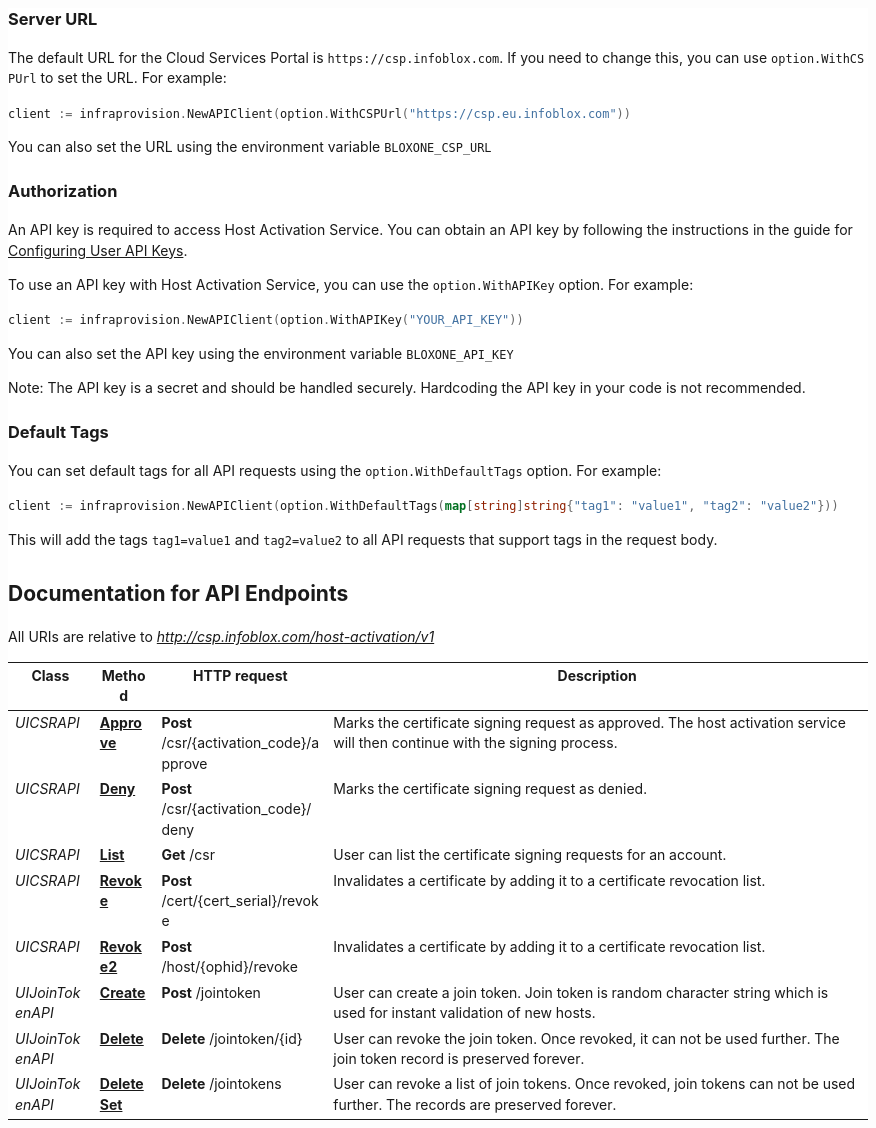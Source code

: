 ### Server URL

The default URL for the Cloud Services Portal is `https://csp.infoblox.com`. If you need to change this, you can use `option.WithCSPUrl` to set the URL. For example:

```go
client := infraprovision.NewAPIClient(option.WithCSPUrl("https://csp.eu.infoblox.com"))
```

You can also set the URL using the environment variable `BLOXONE_CSP_URL`

### Authorization

An API key is required to access Host Activation Service. You can obtain an API key by following the instructions in the guide for [Configuring User API Keys](https://docs.infoblox.com/space/BloxOneCloud/35430405/Configuring+User+API+Keys).

To use an API key with Host Activation Service, you can use the `option.WithAPIKey` option. For example:

```go
client := infraprovision.NewAPIClient(option.WithAPIKey("YOUR_API_KEY"))
```

You can also set the API key using the environment variable `BLOXONE_API_KEY`

Note: The API key is a secret and should be handled securely. Hardcoding the API key in your code is not recommended.

### Default Tags

You can set default tags for all API requests using the `option.WithDefaultTags` option. For example:

```go
client := infraprovision.NewAPIClient(option.WithDefaultTags(map[string]string{"tag1": "value1", "tag2": "value2"}))
```
This will add the tags `tag1=value1` and `tag2=value2` to all API requests that support tags in the request body.

## Documentation for API Endpoints

All URIs are relative to *http://csp.infoblox.com/host-activation/v1*

Class | Method | HTTP request | Description
------------ | ------------- | ------------- | -------------
*UICSRAPI* | [**Approve**](docs/UICSRAPI.md#approve) | **Post** /csr/{activation_code}/approve | Marks the certificate signing request as approved. The host activation service will then continue with the signing process.
*UICSRAPI* | [**Deny**](docs/UICSRAPI.md#deny) | **Post** /csr/{activation_code}/deny | Marks the certificate signing request as denied.
*UICSRAPI* | [**List**](docs/UICSRAPI.md#list) | **Get** /csr | User can list the certificate signing requests for an account.
*UICSRAPI* | [**Revoke**](docs/UICSRAPI.md#revoke) | **Post** /cert/{cert_serial}/revoke | Invalidates a certificate by adding it to a certificate revocation list.
*UICSRAPI* | [**Revoke2**](docs/UICSRAPI.md#revoke2) | **Post** /host/{ophid}/revoke | Invalidates a certificate by adding it to a certificate revocation list.
*UIJoinTokenAPI* | [**Create**](docs/UIJoinTokenAPI.md#create) | **Post** /jointoken | User can create a join token. Join token is random character string which is used for instant validation of new hosts.
*UIJoinTokenAPI* | [**Delete**](docs/UIJoinTokenAPI.md#delete) | **Delete** /jointoken/{id} | User can revoke the join token. Once revoked, it can not be used further. The join token record is preserved forever.
*UIJoinTokenAPI* | [**DeleteSet**](docs/UIJoinTokenAPI.md#deleteset) | **Delete** /jointokens | User can revoke a list of join tokens. Once revoked, join tokens can not be used further. The records are preserved forever.